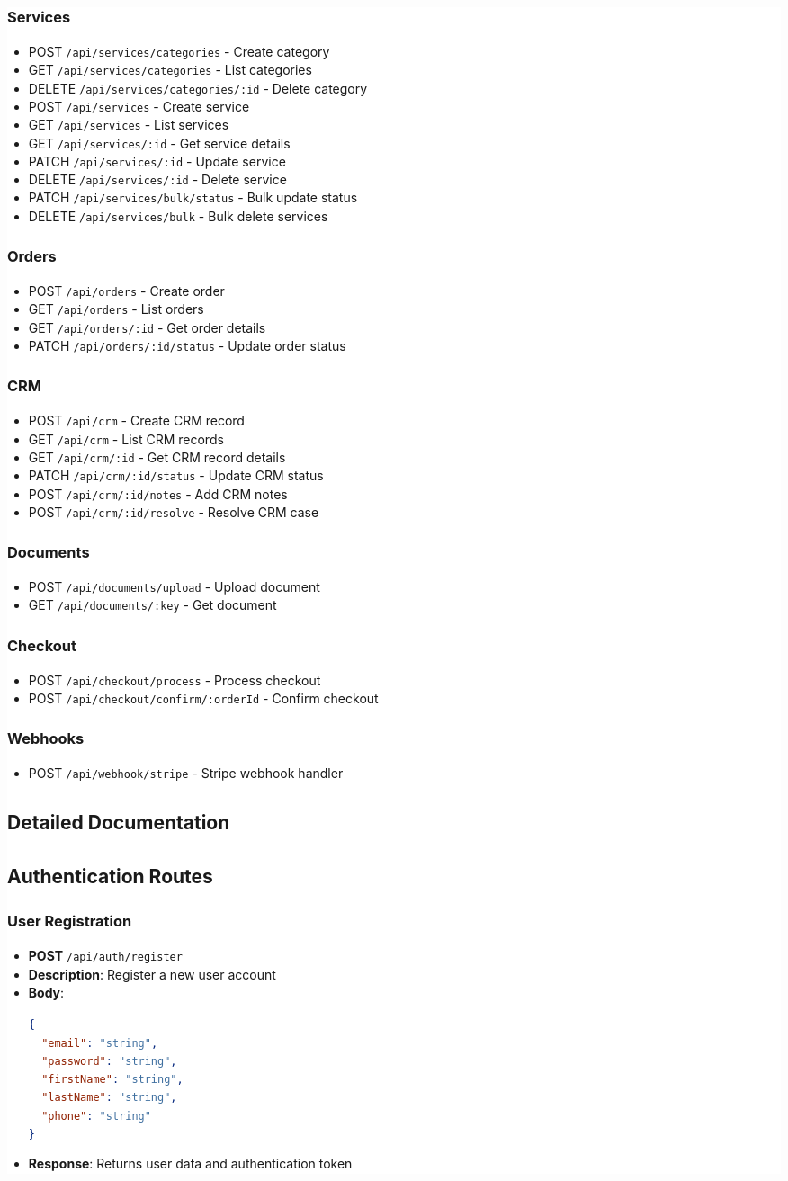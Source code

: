 ### Services
- POST `/api/services/categories` - Create category
- GET `/api/services/categories` - List categories
- DELETE `/api/services/categories/:id` - Delete category
- POST `/api/services` - Create service
- GET `/api/services` - List services
- GET `/api/services/:id` - Get service details
- PATCH `/api/services/:id` - Update service
- DELETE `/api/services/:id` - Delete service
- PATCH `/api/services/bulk/status` - Bulk update status
- DELETE `/api/services/bulk` - Bulk delete services

### Orders
- POST `/api/orders` - Create order
- GET `/api/orders` - List orders
- GET `/api/orders/:id` - Get order details
- PATCH `/api/orders/:id/status` - Update order status

### CRM
- POST `/api/crm` - Create CRM record
- GET `/api/crm` - List CRM records
- GET `/api/crm/:id` - Get CRM record details
- PATCH `/api/crm/:id/status` - Update CRM status
- POST `/api/crm/:id/notes` - Add CRM notes
- POST `/api/crm/:id/resolve` - Resolve CRM case

### Documents
- POST `/api/documents/upload` - Upload document
- GET `/api/documents/:key` - Get document

### Checkout
- POST `/api/checkout/process` - Process checkout
- POST `/api/checkout/confirm/:orderId` - Confirm checkout

### Webhooks
- POST `/api/webhook/stripe` - Stripe webhook handler

## Detailed Documentation

## Authentication Routes

### User Registration
- **POST** `/api/auth/register`
- **Description**: Register a new user account
- **Body**:
  ```json
  {
    "email": "string",
    "password": "string",
    "firstName": "string",
    "lastName": "string",
    "phone": "string"
  }
  ```
- **Response**: Returns user data and authentication token
